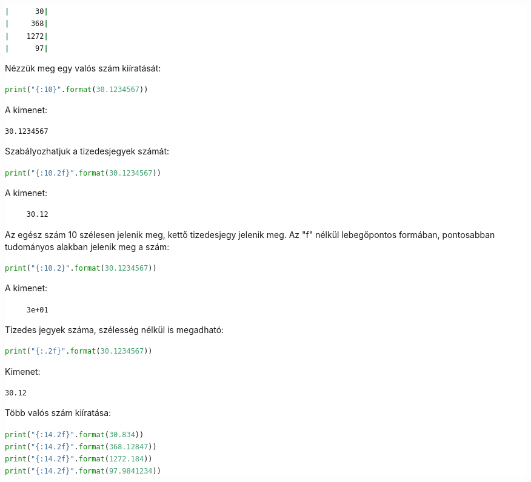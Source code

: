 ```cmd
|      30|
|     368|
|    1272|
|      97|
```

Nézzük meg egy valós szám kiíratását:

```python
print("{:10}".format(30.1234567))
```

A kimenet:

```cmd
30.1234567
```

Szabályozhatjuk a tizedesjegyek számát:

```python
print("{:10.2f}".format(30.1234567))
```

A kimenet:

```cmd
     30.12
```

Az egész szám 10 szélesen jelenik meg, kettő tizedesjegy jelenik meg. Az "f" nélkül lebegőpontos formában, pontosabban tudományos alakban jelenik meg a szám:

```python
print("{:10.2}".format(30.1234567))
```

A kimenet:

```cmd
     3e+01
```

Tizedes jegyek száma, szélesség nélkül is megadható:

```python
print("{:.2f}".format(30.1234567))
```

Kimenet:

```cmd
30.12
```

Több valós szám kiíratása:

```python
print("{:14.2f}".format(30.834))
print("{:14.2f}".format(368.12847))
print("{:14.2f}".format(1272.184))
print("{:14.2f}".format(97.9841234))
```
